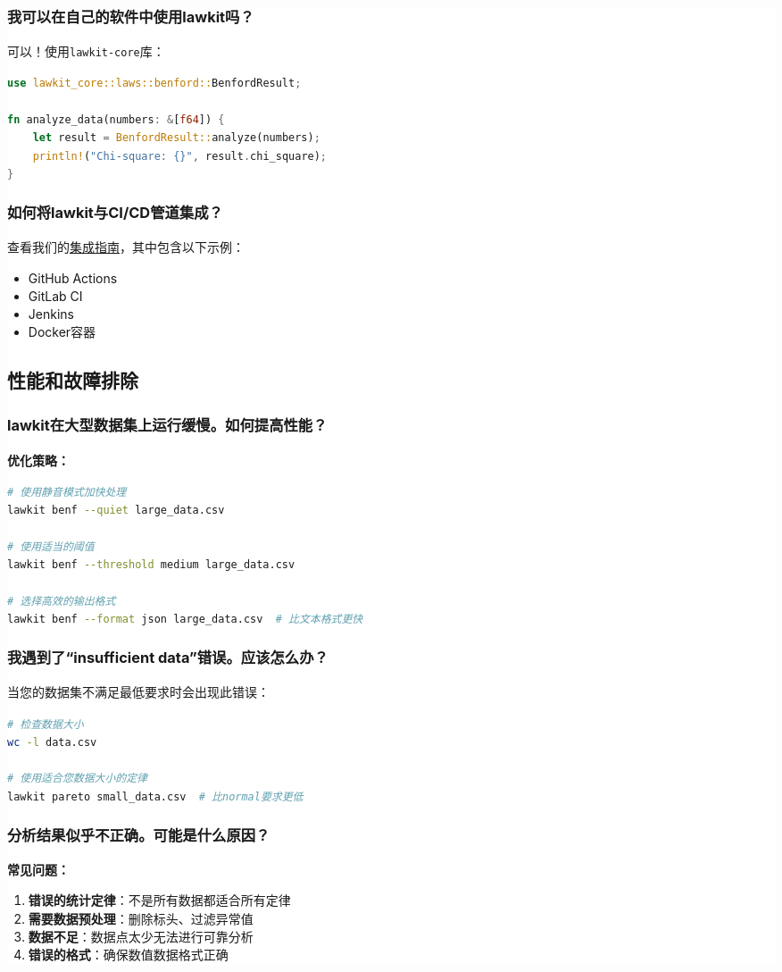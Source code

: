 ### 我可以在自己的软件中使用lawkit吗？

可以！使用`lawkit-core`库：

```rust
use lawkit_core::laws::benford::BenfordResult;

fn analyze_data(numbers: &[f64]) {
    let result = BenfordResult::analyze(numbers);
    println!("Chi-square: {}", result.chi_square);
}
```

### 如何将lawkit与CI/CD管道集成？

查看我们的[集成指南](../guides/integrations_zh.md)，其中包含以下示例：
- GitHub Actions
- GitLab CI
- Jenkins
- Docker容器

## 性能和故障排除

### lawkit在大型数据集上运行缓慢。如何提高性能？

**优化策略：**
```bash
# 使用静音模式加快处理
lawkit benf --quiet large_data.csv

# 使用适当的阈值
lawkit benf --threshold medium large_data.csv

# 选择高效的输出格式
lawkit benf --format json large_data.csv  # 比文本格式更快
```

### 我遇到了“insufficient data”错误。应该怎么办？

当您的数据集不满足最低要求时会出现此错误：

```bash
# 检查数据大小
wc -l data.csv

# 使用适合您数据大小的定律
lawkit pareto small_data.csv  # 比normal要求更低
```

### 分析结果似乎不正确。可能是什么原因？

**常见问题：**
1. **错误的统计定律**：不是所有数据都适合所有定律
2. **需要数据预处理**：删除标头、过滤异常值
3. **数据不足**：数据点太少无法进行可靠分析
4. **错误的格式**：确保数值数据格式正确
